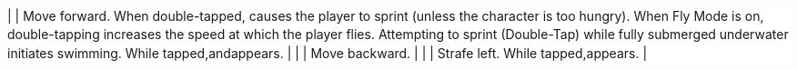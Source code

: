 |                    | Move forward. When double-tapped, causes the player to sprint (unless the character is too hungry). When Fly Mode is on, double-tapping increases the speed at which the player flies. Attempting to sprint (Double-Tap) while fully submerged underwater initiates swimming. While tapped,andappears.                                                                                                                                                                                                                                                                                                                                                                                                                                                                                                                                                                                                                                                                                                                                                                                                                                                                                                                                                                                                                                                                                                                                                                                                                                                                                                                                                                                                                                                                                                                                                                                                                                                                                                                   |
|                    | Move backward.                                                                                                                                                                                                                                                                                                                                                                                                                                                                                                                                                                                                                                                                                                                                                                                                                                                                                                                                                                                                                                                                                                                                                                                                                                                                                                                                                                                                                                                                                                                                                                                                                                                                                                                                                                                                                                                                                                                                                                                                           |
|                    | Strafe left. While tapped,appears.                                                                                                                                                                                                                                                                                                                                                                                                                                                                                                                                                                                                                                                                                                                                                                                                                                                                                                                                                                                                                                                                                                                                                                                                                                                                                                                                                                                                                                                                                                                                                                                                                                                                                                                                                                                                                                                                                                                                                                                       |